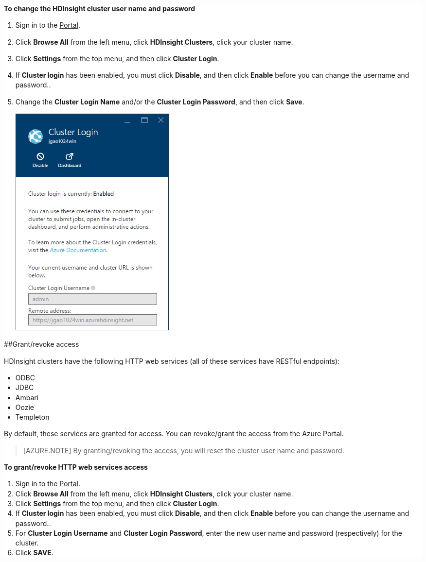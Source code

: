 **To change the HDInsight cluster user name and password**

1. Sign in to the [Portal][azure-portal].
2. Click **Browse All** from the left menu, click **HDInsight Clusters**, click your cluster name.
3. Click **Settings** from the top menu, and then click **Cluster Login**.
4. If **Cluster login** has been enabled, you must click **Disable**, and then click **Enable** before you can change the username and password..
4. Change the **Cluster Login Name** and/or the **Cluster Login Password**, and then click **Save**.

	![hdinsight change cluster user username password http user](./media/hdinsight-administer-use-management-portal/hdinsight.portal.change.username.password.png)

##Grant/revoke access

HDInsight clusters have the following HTTP web services (all of these services have RESTful endpoints):

- ODBC
- JDBC
- Ambari
- Oozie
- Templeton

By default, these services are granted for access. You can revoke/grant the access from the Azure Portal.

>[AZURE.NOTE] By granting/revoking the access, you will reset the cluster user name and password.

**To grant/revoke HTTP web services access**

1. Sign in to the [Portal][azure-portal].
2. Click **Browse All** from the left menu, click **HDInsight Clusters**, click your cluster name.
3. Click **Settings** from the top menu, and then click **Cluster Login**.
4. If **Cluster login** has been enabled, you must click **Disable**, and then click **Enable** before you can change the username and password..
6. For **Cluster Login Username** and **Cluster Login Password**, enter the new user name and password (respectively) for the cluster.
7. Click **SAVE**.


[azure-portal]: https://portal.azure.com
[image-hadoopcommandline]: ./media/hdinsight-administer-use-management-portal/hdinsight-hadoop-command-line.png "Hadoop command line"
